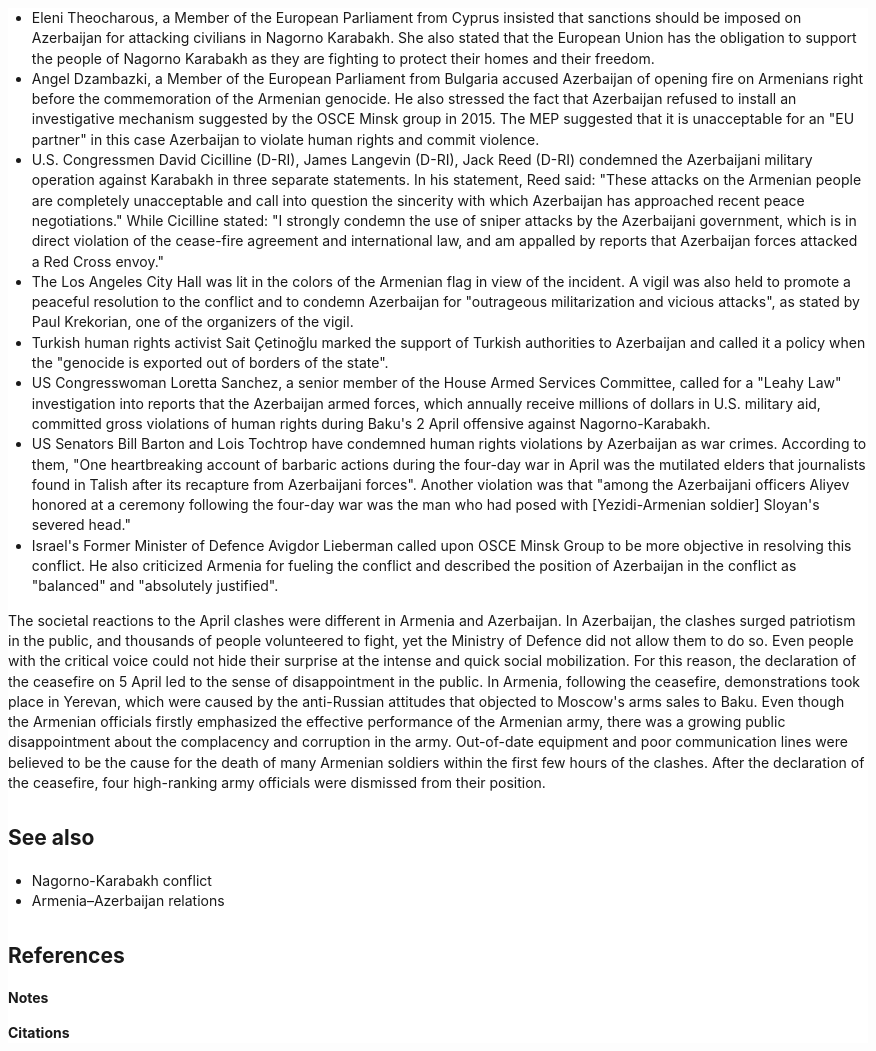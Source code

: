 - Eleni Theocharous, a Member of the European Parliament from Cyprus insisted that sanctions should be imposed on Azerbaijan for attacking civilians in Nagorno Karabakh. She also stated that the European Union has the obligation to support the people of Nagorno Karabakh as they are fighting to protect their homes and their freedom.
- Angel Dzambazki, a Member of the European Parliament from Bulgaria accused Azerbaijan of opening fire on Armenians right before the commemoration of the Armenian genocide. He also stressed the fact that Azerbaijan refused to install an investigative mechanism suggested by the OSCE Minsk group in 2015. The MEP suggested that it is unacceptable for an "EU partner" in this case Azerbaijan to violate human rights and commit violence.
- U.S. Congressmen David Cicilline (D-RI), James Langevin (D-RI), Jack Reed (D-RI) condemned the Azerbaijani military operation against Karabakh in three separate statements. In his statement, Reed said: "These attacks on the Armenian people are completely unacceptable and call into question the sincerity with which Azerbaijan has approached recent peace negotiations." While Cicilline stated: "I strongly condemn the use of sniper attacks by the Azerbaijani government, which is in direct violation of the cease-fire agreement and international law, and am appalled by reports that Azerbaijan forces attacked a Red Cross envoy."
- The Los Angeles City Hall was lit in the colors of the Armenian flag in view of the incident. A vigil was also held to promote a peaceful resolution to the conflict and to condemn Azerbaijan for "outrageous militarization and vicious attacks", as stated by Paul Krekorian, one of the organizers of the vigil.
- Turkish human rights activist Sait Çetinoğlu marked the support of Turkish authorities to Azerbaijan and called it a policy when the "genocide is exported out of borders of the state".
- US Congresswoman Loretta Sanchez, a senior member of the House Armed Services Committee, called for a "Leahy Law" investigation into reports that the Azerbaijan armed forces, which annually receive millions of dollars in U.S. military aid, committed gross violations of human rights during Baku's 2 April offensive against Nagorno-Karabakh.
- US Senators Bill Barton and Lois Tochtrop have condemned human rights violations by Azerbaijan as war crimes. According to them, "One heartbreaking account of barbaric actions during the four-day war in April was the mutilated elders that journalists found in Talish after its recapture from Azerbaijani forces". Another violation was that "among the Azerbaijani officers Aliyev honored at a ceremony following the four-day war was the man who had posed with [Yezidi-Armenian soldier] Sloyan's severed head."
- Israel's Former Minister of Defence Avigdor Lieberman called upon OSCE Minsk Group to be more objective in resolving this conflict. He also criticized Armenia for fueling the conflict and described the position of Azerbaijan in the conflict as "balanced" and "absolutely justified".

The societal reactions to the April clashes were different in Armenia and Azerbaijan. In Azerbaijan, the clashes surged patriotism in the public, and thousands of people volunteered to fight, yet the Ministry of Defence did not allow them to do so. Even people with the critical voice could not hide their surprise at the intense and quick social mobilization. For this reason, the declaration of the ceasefire on 5 April led to the sense of disappointment in the public. In Armenia, following the ceasefire, demonstrations took place in Yerevan, which were caused by the anti-Russian attitudes that objected to Moscow's arms sales to Baku. Even though the Armenian officials firstly emphasized the effective performance of the Armenian army, there was a growing public disappointment about the complacency and corruption in the army. Out-of-date equipment and poor communication lines were believed to be the cause for the death of many Armenian soldiers within the first few hours of the clashes. After the declaration of the ceasefire, four high-ranking army officials were dismissed from their position.

## See also

- Nagorno-Karabakh conflict
- Armenia–Azerbaijan relations

## References

**Notes**

**Citations**

